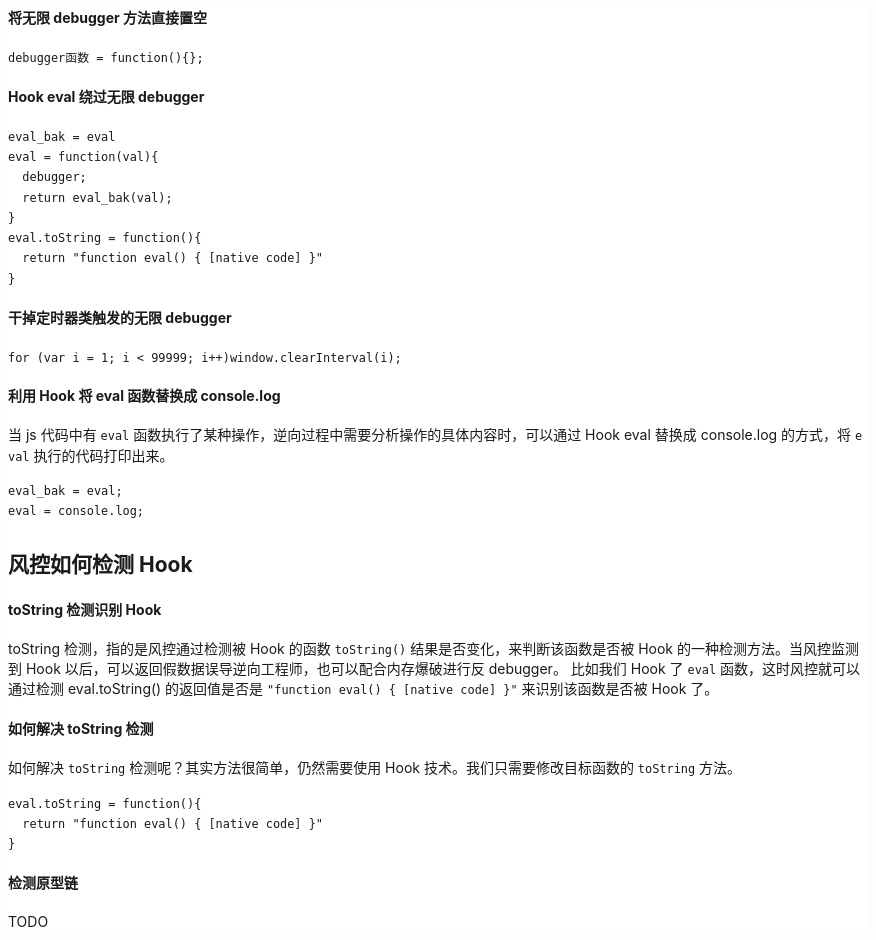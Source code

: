 ```
```

#### 将无限 debugger 方法直接置空

```
debugger函数 = function(){};
```

#### Hook eval 绕过无限 debugger

```
eval_bak = eval
eval = function(val){
  debugger;
  return eval_bak(val);
}
eval.toString = function(){
  return "function eval() { [native code] }"
}
```

#### 干掉定时器类触发的无限 debugger

```
for (var i = 1; i < 99999; i++)window.clearInterval(i);
```

#### 利用 Hook 将 eval 函数替换成 console.log

当 js 代码中有 `eval` 函数执行了某种操作，逆向过程中需要分析操作的具体内容时，可以通过 Hook eval 替换成 console.log 的方式，将 `eval` 执行的代码打印出来。
```
eval_bak = eval;
eval = console.log;
```

## 风控如何检测 Hook

#### toString 检测识别 Hook

toString 检测，指的是风控通过检测被 Hook 的函数 `toString()` 结果是否变化，来判断该函数是否被 Hook 的一种检测方法。当风控监测到 Hook 以后，可以返回假数据误导逆向工程师，也可以配合内存爆破进行反 debugger。
比如我们 Hook 了 `eval` 函数，这时风控就可以通过检测 eval.toString() 的返回值是否是 `"function eval() { [native code] }"` 来识别该函数是否被 Hook 了。

#### 如何解决 toString 检测
如何解决 `toString` 检测呢？其实方法很简单，仍然需要使用 Hook 技术。我们只需要修改目标函数的 `toString` 方法。
```
eval.toString = function(){
  return "function eval() { [native code] }"
}
```

#### 检测原型链
TODO